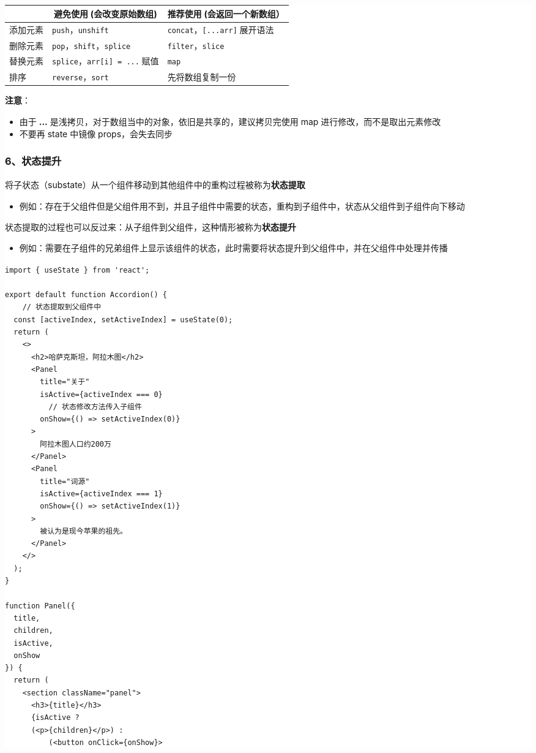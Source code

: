 |          | 避免使用 (会改变原始数组)     | 推荐使用 (会返回一个新数组）  |
| -------- | ----------------------------- | ----------------------------- |
| 添加元素 | `push`，`unshift`             | `concat`，`[...arr]` 展开语法 |
| 删除元素 | `pop`，`shift`，`splice`      | `filter`，`slice`             |
| 替换元素 | `splice`，`arr[i] = ...` 赋值 | `map`                         |
| 排序     | `reverse`，`sort`             | 先将数组复制一份              |

**注意**：

- 由于 **...** 是浅拷贝，对于数组当中的对象，依旧是共享的，建议拷贝完使用 map 进行修改，而不是取出元素修改
- 不要再 state 中镜像 props，会失去同步



### 6、状态提升

将子状态（substate）从一个组件移动到其他组件中的重构过程被称为**状态提取**

- 例如：存在于父组件但是父组件用不到，并且子组件中需要的状态，重构到子组件中，状态从父组件到子组件向下移动


状态提取的过程也可以反过来：从子组件到父组件，这种情形被称为**状态提升**

- 例如：需要在子组件的兄弟组件上显示该组件的状态，此时需要将状态提升到父组件中，并在父组件中处理并传播

~~~react
import { useState } from 'react';

export default function Accordion() {
    // 状态提取到父组件中
  const [activeIndex, setActiveIndex] = useState(0);
  return (
    <>
      <h2>哈萨克斯坦，阿拉木图</h2>
      <Panel
        title="关于"
        isActive={activeIndex === 0}
          // 状态修改方法传入子组件
        onShow={() => setActiveIndex(0)}
      >
        阿拉木图人口约200万
      </Panel>
      <Panel
        title="词源"
        isActive={activeIndex === 1}
        onShow={() => setActiveIndex(1)}
      >
        被认为是现今苹果的祖先。
      </Panel>
    </>
  );
}

function Panel({
  title,
  children,
  isActive,
  onShow
}) {
  return (
    <section className="panel">
      <h3>{title}</h3>
      {isActive ? 
      (<p>{children}</p>) : 
          (<button onClick={onShow}>
~~~